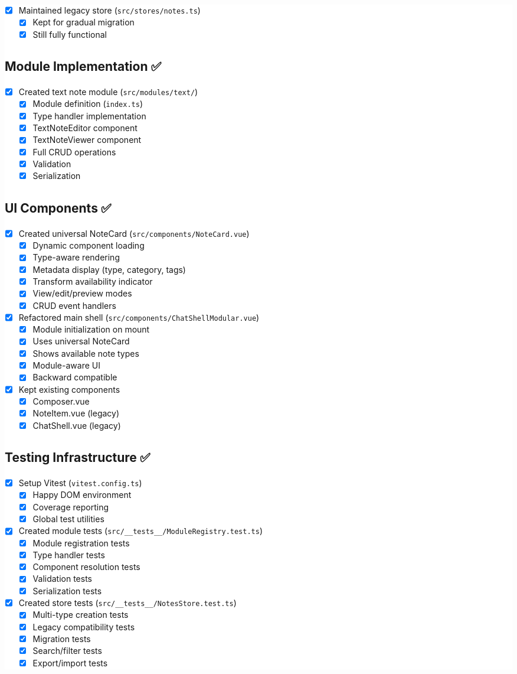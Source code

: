 - [x] Maintained legacy store (`src/stores/notes.ts`)
  - [x] Kept for gradual migration
  - [x] Still fully functional

## Module Implementation ✅

- [x] Created text note module (`src/modules/text/`)
  - [x] Module definition (`index.ts`)
  - [x] Type handler implementation
  - [x] TextNoteEditor component
  - [x] TextNoteViewer component
  - [x] Full CRUD operations
  - [x] Validation
  - [x] Serialization

## UI Components ✅

- [x] Created universal NoteCard (`src/components/NoteCard.vue`)
  - [x] Dynamic component loading
  - [x] Type-aware rendering
  - [x] Metadata display (type, category, tags)
  - [x] Transform availability indicator
  - [x] View/edit/preview modes
  - [x] CRUD event handlers

- [x] Refactored main shell (`src/components/ChatShellModular.vue`)
  - [x] Module initialization on mount
  - [x] Uses universal NoteCard
  - [x] Shows available note types
  - [x] Module-aware UI
  - [x] Backward compatible

- [x] Kept existing components
  - [x] Composer.vue
  - [x] NoteItem.vue (legacy)
  - [x] ChatShell.vue (legacy)

## Testing Infrastructure ✅

- [x] Setup Vitest (`vitest.config.ts`)
  - [x] Happy DOM environment
  - [x] Coverage reporting
  - [x] Global test utilities

- [x] Created module tests (`src/__tests__/ModuleRegistry.test.ts`)
  - [x] Module registration tests
  - [x] Type handler tests
  - [x] Component resolution tests
  - [x] Validation tests
  - [x] Serialization tests

- [x] Created store tests (`src/__tests__/NotesStore.test.ts`)
  - [x] Multi-type creation tests
  - [x] Legacy compatibility tests
  - [x] Migration tests
  - [x] Search/filter tests
  - [x] Export/import tests
